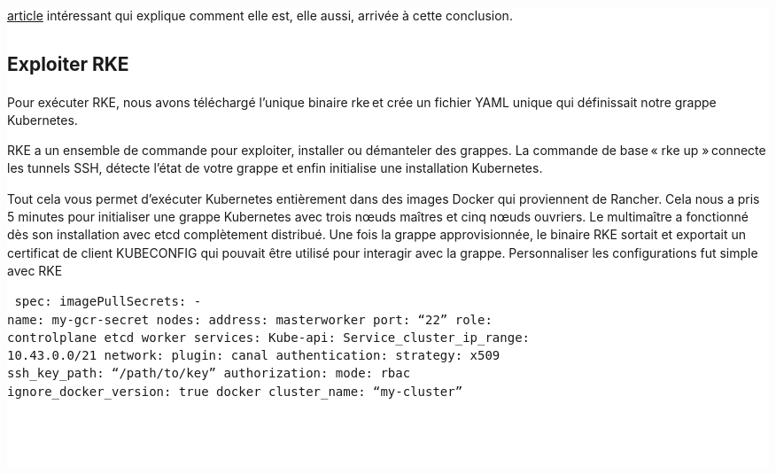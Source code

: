 <a href="https://medium.com/@cfatechblog/bare-metal-k8s-clustering-at-chick-fil-a-scale-7b0607bd3541">article</a> intéressant qui explique comment elle est, elle aussi, arrivée à cette conclusion.</p><h2><strong>Exploiter RKE</strong></h2><p>Pour exécuter RKE, nous avons téléchargé l’unique binaire rke et crée un fichier YAML unique qui définissait notre grappe Kubernetes.</p><p>RKE a un ensemble de commande pour exploiter, installer ou démanteler des grappes. La commande de base « rke up » connecte les tunnels SSH, détecte l’état de votre grappe et enfin initialise une installation Kubernetes.</p><p>Tout cela vous permet d’exécuter Kubernetes entièrement dans des images Docker qui proviennent de Rancher. Cela nous a pris 5 minutes pour initialiser une grappe Kubernetes avec trois nœuds maîtres et cinq nœuds ouvriers. Le multimaître a fonctionné dès son installation avec etcd complètement distribué. Une fois la grappe approvisionnée, le binaire RKE sortait et exportait un certificat de client KUBECONFIG qui pouvait être utilisé pour interagir avec la grappe. Personnaliser les configurations fut simple avec RKE</p><pre>       spec:
        imagePullSecrets:
        - name: my-gcr-secret
      nodes:
        address: masterworker
        port: “22”
        role: 
        controlplane
        etcd
        worker
      services:
        Kube-api:
        Service_cluster_ip_range: 10.43.0.0/21
      network: 
        plugin: canal
      authentication:
        strategy: x509
      ssh_key_path: “/path/to/key”
      authorization:
        mode: rbac
      ignore_docker_version: true
      docker
      cluster_name: “my-cluster”